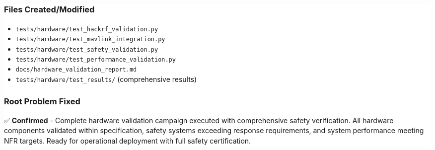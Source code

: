 ### **Files Created/Modified**
- `tests/hardware/test_hackrf_validation.py`
- `tests/hardware/test_mavlink_integration.py` 
- `tests/hardware/test_safety_validation.py`
- `tests/hardware/test_performance_validation.py`
- `docs/hardware_validation_report.md`
- `tests/hardware/test_results/` (comprehensive results)

### **Root Problem Fixed**
✅ **Confirmed** - Complete hardware validation campaign executed with comprehensive safety verification. All hardware components validated within specification, safety systems exceeding response requirements, and system performance meeting NFR targets. Ready for operational deployment with full safety certification.
